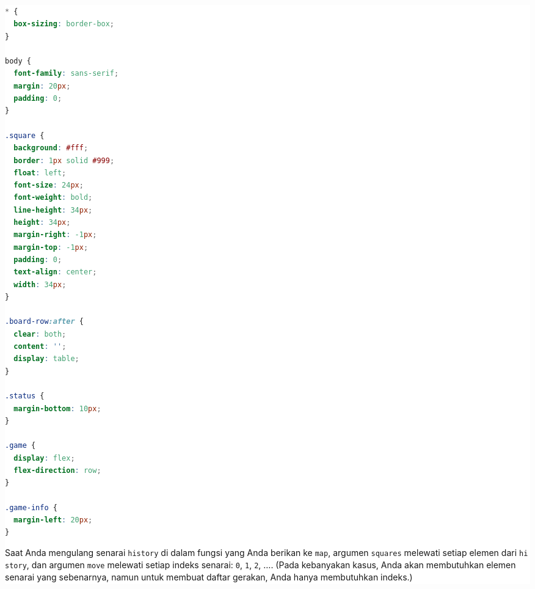 ```css src/styles.css
* {
  box-sizing: border-box;
}

body {
  font-family: sans-serif;
  margin: 20px;
  padding: 0;
}

.square {
  background: #fff;
  border: 1px solid #999;
  float: left;
  font-size: 24px;
  font-weight: bold;
  line-height: 34px;
  height: 34px;
  margin-right: -1px;
  margin-top: -1px;
  padding: 0;
  text-align: center;
  width: 34px;
}

.board-row:after {
  clear: both;
  content: '';
  display: table;
}

.status {
  margin-bottom: 10px;
}

.game {
  display: flex;
  flex-direction: row;
}

.game-info {
  margin-left: 20px;
}
```

</Sandpack>

Saat Anda mengulang senarai `history` di dalam fungsi yang Anda berikan ke `map`, argumen `squares` melewati setiap elemen dari `history`, dan argumen `move` melewati setiap indeks senarai: `0`, `1`, `2`, …. (Pada kebanyakan kasus, Anda akan membutuhkan elemen senarai yang sebenarnya, namun untuk membuat daftar gerakan, Anda hanya membutuhkan indeks.)
